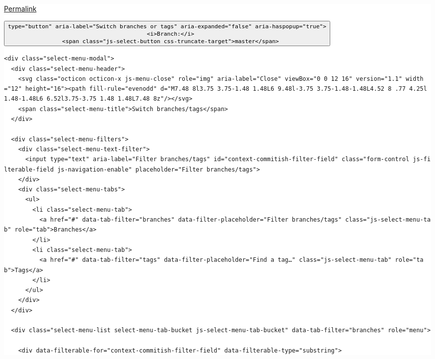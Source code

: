 </nav>


  </div>

<div class="container new-discussion-timeline experiment-repo-nav  ">
  <div class="repository-content ">

    
  <a class="d-none js-permalink-shortcut" data-hotkey="y" href="/maker-society/Estatutos-Reglamento/blob/ef968c0c86a24200a70f338a889a57304557e3c4/Estatutos.md">Permalink</a>

  

  

  <div class="file-navigation">
    
<div class="select-menu branch-select-menu js-menu-container js-select-menu float-left">
  <button class=" btn btn-sm select-menu-button js-menu-target css-truncate" data-hotkey="w"
    
    type="button" aria-label="Switch branches or tags" aria-expanded="false" aria-haspopup="true">
      <i>Branch:</i>
      <span class="js-select-button css-truncate-target">master</span>
  </button>

  <div class="select-menu-modal-holder js-menu-content js-navigation-container" data-pjax>

    <div class="select-menu-modal">
      <div class="select-menu-header">
        <svg class="octicon octicon-x js-menu-close" role="img" aria-label="Close" viewBox="0 0 12 16" version="1.1" width="12" height="16"><path fill-rule="evenodd" d="M7.48 8l3.75 3.75-1.48 1.48L6 9.48l-3.75 3.75-1.48-1.48L4.52 8 .77 4.25l1.48-1.48L6 6.52l3.75-3.75 1.48 1.48L7.48 8z"/></svg>
        <span class="select-menu-title">Switch branches/tags</span>
      </div>

      <div class="select-menu-filters">
        <div class="select-menu-text-filter">
          <input type="text" aria-label="Filter branches/tags" id="context-commitish-filter-field" class="form-control js-filterable-field js-navigation-enable" placeholder="Filter branches/tags">
        </div>
        <div class="select-menu-tabs">
          <ul>
            <li class="select-menu-tab">
              <a href="#" data-tab-filter="branches" data-filter-placeholder="Filter branches/tags" class="js-select-menu-tab" role="tab">Branches</a>
            </li>
            <li class="select-menu-tab">
              <a href="#" data-tab-filter="tags" data-filter-placeholder="Find a tag…" class="js-select-menu-tab" role="tab">Tags</a>
            </li>
          </ul>
        </div>
      </div>

      <div class="select-menu-list select-menu-tab-bucket js-select-menu-tab-bucket" data-tab-filter="branches" role="menu">

        <div data-filterable-for="context-commitish-filter-field" data-filterable-type="substring">
